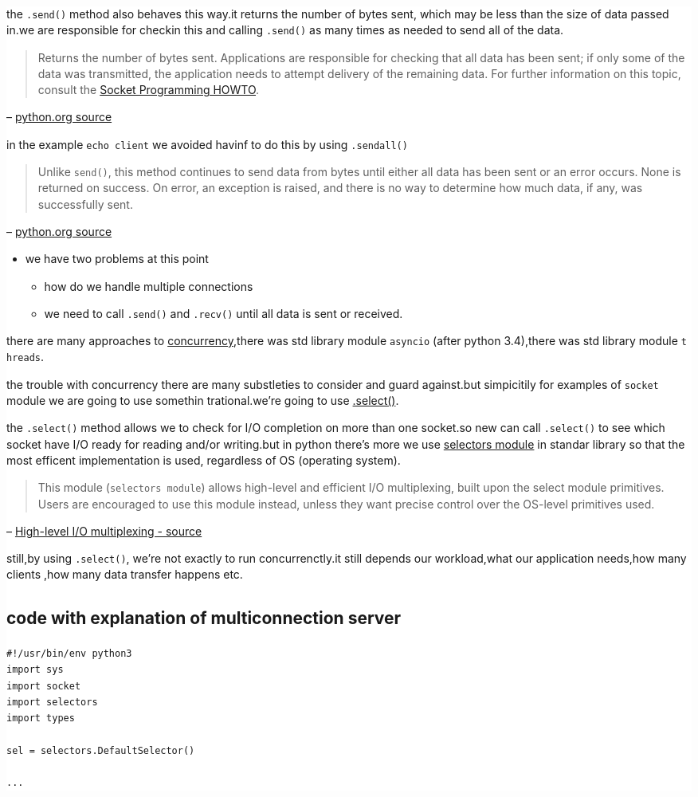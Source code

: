 the `.send()` method also behaves this way.it returns the number of bytes sent, which may be less than the size of data passed in.we are responsible for checkin this and calling `.send()` as many times as needed to send all of the data.

> Returns the number of bytes sent. Applications are responsible for checking that all data has been sent; if only some of the data was transmitted, the application needs to attempt delivery of the remaining data. For further information on this topic, consult the [Socket Programming HOWTO](https://docs.python.org/3/howto/sockets.html#socket-howto).

&#x2013; [python.org source](https://docs.python.org/3/library/socket.html#socket.socket.send)

in the example `echo client` we avoided havinf to do this by using `.sendall()`

> Unlike `send()`, this method continues to send data from bytes until either all data has been sent or an error occurs. None is returned on success. On error, an exception is raised, and there is no way to determine how much data, if any, was successfully sent.

&#x2013; [python.org source](https://docs.python.org/3/library/socket.html#socket.socket.sendall)

-   we have two problems at this point
    -   how do we handle multiple connections
    
    -   we need to call `.send()` and `.recv()` until all data is sent or received.

there are many approaches to [concurrency](https://realpython.com/python-concurrency/),there was std library module `asyncio` (after python 3.4),there was std library module `threads`.

the trouble with concurrency there are many substleties to consider and guard against.but simpicitily for examples of `socket` module we are going to use somethin trational.we&rsquo;re going to use [.select()](https://docs.python.org/3/library/selectors.html#selectors.BaseSelector.select).

the `.select()` method allows we to check for I/O completion on more than one socket.so new can call `.select()` to see which socket have I/O ready for reading and/or writing.but in python there&rsquo;s more we use [selectors module](https://docs.python.org/3/library/selectors.html) in standar library so that the most efficent implementation is used, regardless of OS (operating system).

> This module (`selectors module`) allows high-level and efficient I/O multiplexing, built upon the select module primitives. Users are encouraged to use this module instead, unless they want precise control over the OS-level primitives used.

&#x2013; [High-level I/O multiplexing - source](https://docs.python.org/3/library/selectors.html)

still,by using `.select()`, we&rsquo;re not exactly to run concurrenctly.it still depends our workload,what our application needs,how many clients ,how many data transfer happens etc.


<a id="org90e19f6"></a>

## code with explanation of multiconnection server

    #!/usr/bin/env python3
    import sys
    import socket
    import selectors
    import types
    
    sel = selectors.DefaultSelector()
    
    ...
    